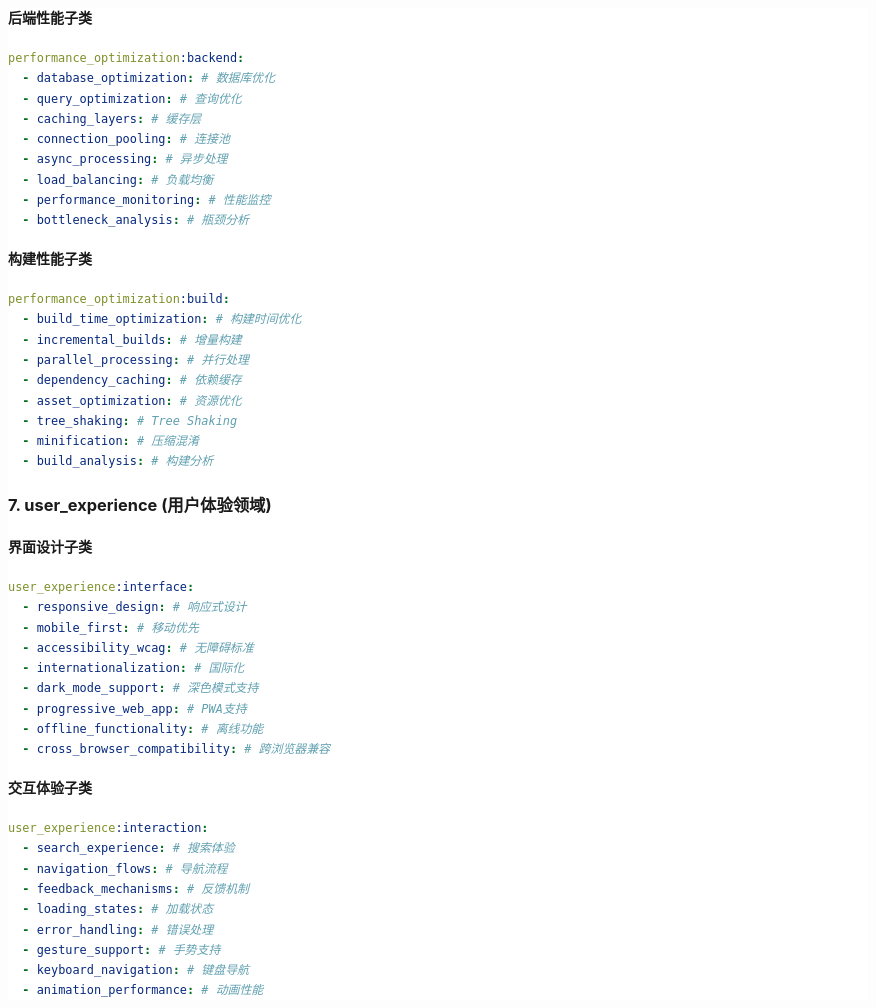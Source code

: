 #### 后端性能子类

```yaml
performance_optimization:backend:
  - database_optimization: # 数据库优化
  - query_optimization: # 查询优化
  - caching_layers: # 缓存层
  - connection_pooling: # 连接池
  - async_processing: # 异步处理
  - load_balancing: # 负载均衡
  - performance_monitoring: # 性能监控
  - bottleneck_analysis: # 瓶颈分析
```

#### 构建性能子类

```yaml
performance_optimization:build:
  - build_time_optimization: # 构建时间优化
  - incremental_builds: # 增量构建
  - parallel_processing: # 并行处理
  - dependency_caching: # 依赖缓存
  - asset_optimization: # 资源优化
  - tree_shaking: # Tree Shaking
  - minification: # 压缩混淆
  - build_analysis: # 构建分析
```

### 7. user_experience (用户体验领域)

#### 界面设计子类

```yaml
user_experience:interface:
  - responsive_design: # 响应式设计
  - mobile_first: # 移动优先
  - accessibility_wcag: # 无障碍标准
  - internationalization: # 国际化
  - dark_mode_support: # 深色模式支持
  - progressive_web_app: # PWA支持
  - offline_functionality: # 离线功能
  - cross_browser_compatibility: # 跨浏览器兼容
```

#### 交互体验子类

```yaml
user_experience:interaction:
  - search_experience: # 搜索体验
  - navigation_flows: # 导航流程
  - feedback_mechanisms: # 反馈机制
  - loading_states: # 加载状态
  - error_handling: # 错误处理
  - gesture_support: # 手势支持
  - keyboard_navigation: # 键盘导航
  - animation_performance: # 动画性能
```
